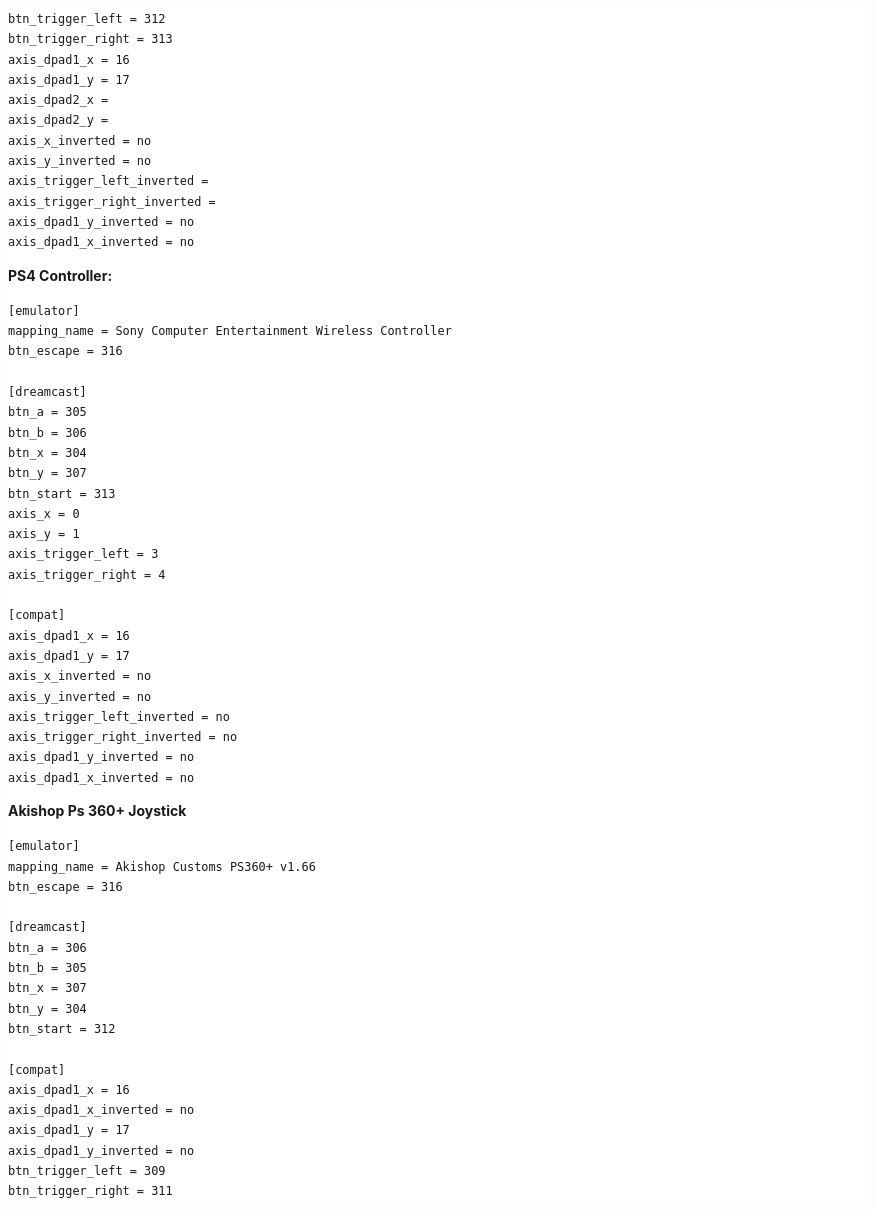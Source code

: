 ```
btn_trigger_left = 312
btn_trigger_right = 313
axis_dpad1_x = 16
axis_dpad1_y = 17
axis_dpad2_x =
axis_dpad2_y =
axis_x_inverted = no
axis_y_inverted = no
axis_trigger_left_inverted =
axis_trigger_right_inverted =
axis_dpad1_y_inverted = no
axis_dpad1_x_inverted = no
```

**PS4 Controller:**

```
[emulator]
mapping_name = Sony Computer Entertainment Wireless Controller
btn_escape = 316

[dreamcast]
btn_a = 305
btn_b = 306
btn_x = 304
btn_y = 307
btn_start = 313
axis_x = 0
axis_y = 1
axis_trigger_left = 3
axis_trigger_right = 4

[compat]
axis_dpad1_x = 16
axis_dpad1_y = 17
axis_x_inverted = no
axis_y_inverted = no
axis_trigger_left_inverted = no
axis_trigger_right_inverted = no
axis_dpad1_y_inverted = no
axis_dpad1_x_inverted = no
```

**Akishop Ps 360+ Joystick**
```
[emulator]
mapping_name = Akishop Customs PS360+ v1.66
btn_escape = 316

[dreamcast]
btn_a = 306
btn_b = 305
btn_x = 307
btn_y = 304
btn_start = 312

[compat]
axis_dpad1_x = 16
axis_dpad1_x_inverted = no
axis_dpad1_y = 17
axis_dpad1_y_inverted = no
btn_trigger_left = 309
btn_trigger_right = 311
```
